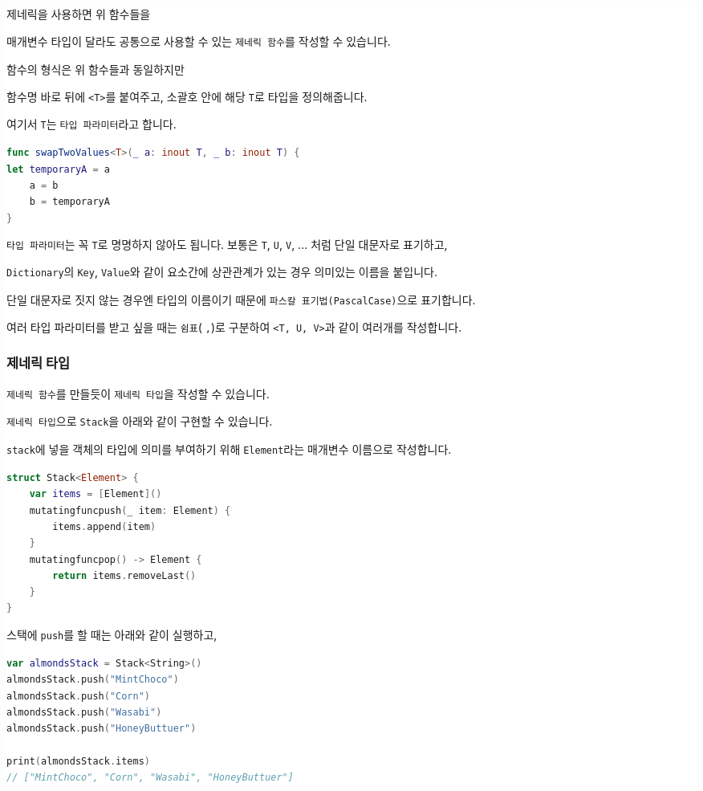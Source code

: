 제네릭을 사용하면 위 함수들을

매개변수 타입이 달라도 공통으로 사용할 수 있는 `제네릭 함수`를 작성할 수 있습니다.

함수의 형식은 위 함수들과 동일하지만

함수명 바로 뒤에 `<T>`를 붙여주고, 소괄호 안에 해당 `T`로 타입을 정의해줍니다.

여기서 `T`는 `타입 파라미터`라고 합니다.

```swift
func swapTwoValues<T>(_ a: inout T, _ b: inout T) {
let temporaryA = a
    a = b
    b = temporaryA
}
```

`타입 파라미터`는 꼭 `T`로 명명하지 않아도 됩니다. 보통은 `T`, `U`, `V`, ... 처럼 단일 대문자로 표기하고,

`Dictionary`의 `Key`, `Value`와 같이 요소간에 상관관계가 있는 경우 의미있는 이름을 붙입니다.

단일 대문자로 짓지 않는 경우엔 타입의 이름이기 때문에 `파스칼 표기법(PascalCase)`으로 표기합니다.

여러 타입 파라미터를 받고 싶을 때는 `쉼표`( `,`)로 구분하여 `<T, U, V>`과 같이 여러개를 작성합니다.

### 제네릭 타입

`제네릭 함수`를 만들듯이 `제네릭 타입`을 작성할 수 있습니다.

`제네릭 타입`으로 `Stack`을 아래와 같이 구현할 수 있습니다.

`stack`에 넣을 객체의 타입에 의미를 부여하기 위해 `Element`라는 매개변수 이름으로 작성합니다.

```swift
struct Stack<Element> {
    var items = [Element]()
    mutatingfuncpush(_ item: Element) {
        items.append(item)
    }
    mutatingfuncpop() -> Element {
        return items.removeLast()
    }
}
```

스택에 `push`를 할 때는 아래와 같이 실행하고,

```swift
var almondsStack = Stack<String>()
almondsStack.push("MintChoco")
almondsStack.push("Corn")
almondsStack.push("Wasabi")
almondsStack.push("HoneyButtuer")

print(almondsStack.items)
// ["MintChoco", "Corn", "Wasabi", "HoneyButtuer"]
```
